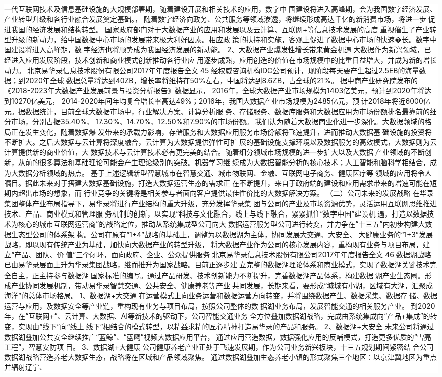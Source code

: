 一代互联网技术及信息基础设施的大规模部署期，随着建设开展和相关技术的应用，数字中
国建设将进入高峰期，会为我国数字经济发展、产业转型升级和各行业融合发展奠定基础。，
随着数字经济向政务、公共服务等领域渗透，将继续形成高达千亿的新消费市场，将进一步
促进我国的经济发展和结构转型。
国家政府部门对于大数据产业的应用和发展以及云计算、互联网+等信息技术发展的高度
重视催生了产业转型升级的新动力，给中国数据中心市场的发展带来极大利好因素。相应政
策的扶持和实施，客观上促进了数据中心市场的快速�长。数字中国建设将进入高峰期，数
字经济也将顺势成为我国经济发展的新动能。
2、大数据产业爆发性增长带来黄金机遇
大数据作为新兴领域，已经进入应用发展阶段，技术创新和商业模式创新推动各行业应
用逐步成熟，应用创造的价值在市场规模中的比重日益增大，并成为新的增长动力。
北京易华录信息技术股份有限公司2017年年度报告全文
45
经权威咨询机构IDC公司预计，现阶段每天要产生超过2.5EB的海量数据；到2020年全球
数据总量将达到40ZB，增长率将维持在50%左右，中国将达到8.6ZB，占全球的21%。
据中商产业研究院发布的《2018-2023年大数据产业发展前景与投资分析报告》数据显示，
2016年，全球大数据产业市场规模为1403亿美元，预计到2020年将达到10270亿美元，
2014-2020年间年均复合增长率高达49%；2016年，我国大数据产业市场规模为2485亿元，预
计2018年将近6000亿元。据数据统计，目前全球大数据市场中，行业解决方案、计算分析服
务、存储服务、数据库服务和大数据应用为市场份额排名最靠前的细分市场，分别占据35.40%、
17.30%、14.70%、12.50%和7.90%的市场份额。
我们认为随着大数据商业化进一步深化。大数据领域的格局正在发生变化，随着数据爆
发带来的承载力影响，存储服务和大数据应用服务市场份额将飞速提升，进而推动大数据基
础设施的投资将不断扩大。之后大数据与云计算将深度融合，云计算为大数据提供弹性可扩
展的基础设施支撑环境以及数据服务的高效模式，大数据则为云计算提供新的商业价值，大
数据技术与云计算技术必有更完美的结合。随着细分领域市场规模的进一步扩大以及大数据
产业领域的不断创新，从前的很多算法和基础理论可能会产生理论级别的突破。机器学习继
续成为大数据智能分析的核心技术；人工智能和脑科学相结合，成为大数据分析领域的热点。
基于上述逻辑新型智慧城市在智慧交通、城市物联网、金融、互联网电子商务、健康医疗等
领域的应用将令人瞩目。据此未来对于搭建大数据基础设施，打造大数据运营生态的需求正
在不断提升，来自于政府端的建设和应用需求带来的增速可能在短期内超出市场的想象，而
行业竞争的关键将是相关参与者面向客户提供最佳性价比的大数据解决方案。
（二）公司未来的发展战略
在华录集团整体产业布局指导下，易华录将进行产业结构的重大升级，充分发挥华录集
团与公司的产业及市场资源优势，灵活运用互联网思维推进技术、产品、商业模式和管理服
务机制的创新，以实现“科技与文化融合，线上与线下融合，紧紧抓住“数字中国”建设机
遇，打造以数据技术为核心的城市互联网运营商”的战略定位，推动从系统集成型公司向大
数据运营服务型公司进行转变，并力争在“十三五”内初步构建大数据生态型公司的体系架
构。公司在原有“1+4”战略的基础上，调整为以数据湖为主体，协同发展大交通、大安全、
大健康业务的“1+3”发展战略，即以现有传统产业为基础，加快向大数据产业的转型升级，
将大数据产业作为公司的核心发展内容，重构现有业务与项目布局，建立“产品、团队、价
值”三个闭环，面向政府、企业、公众提供服务
北京易华录信息技术股份有限公司2017年年度报告全文
46
数据湖战略已由易华录层面上升为华录集团战略，继而推升为国家战略。目前正逐步建
立完整的数据湖理论体系和商业模式，实现了数据湖关键技术完全自主，正主持参与数据湖
国家标准的编写。通过产品研发、技术创新能力不断提升，完善数据湖产品体系，构建数据
湖产业生态圈。形成产业协同发展机制，带动易华录智慧交通、公共安全、健康养老等产业
共同发展，长期来看，要形成“城城有小湖，区域有大湖，汇聚成海洋”的总体市场格局。
1、数据湖+大交通
在运营模式上向业务运营和数据运营方向转变，并将围绕数据产生、数据采集、数据存
储、数据运营与应用，及数据安全等产业链，重构现有业务与项目布局，按照公司整体的数
据湖业务布局，发展智能交通的相关服务产业。
到2020年，在“互联网+”、云计算、大数据、AI等新技术的驱动下，公司智能交通业务
全方位叠加数据湖战略，完成由系统集成向“产品+集成”的转变，实现由“线下”向“线上
线下”相结合的模式转型，以精益求精的匠心精神打造易华录的产品和服务。
2、数据湖+大安全
未来公司将通过数据湖叠加公共安全继续推广“蓝鲸”、“蓝鹰”视频大数据应用平台，
通过应用营造数据，数据强化应用的反哺模式，打造更多优质的“雪亮工程”，智慧安防项
目。
3、数据湖+大健康
公司健康养老产业正处于飞速发展期，作为公司业务新兴板块，十三五规划期间紧密结
合公司数据湖战略营造养老大数据生态，战略将在区域和产品领域聚焦。
通过数据湖叠加生态养老小镇的形式聚焦三个地区：以京津冀地区为重点并辐射辽宁、